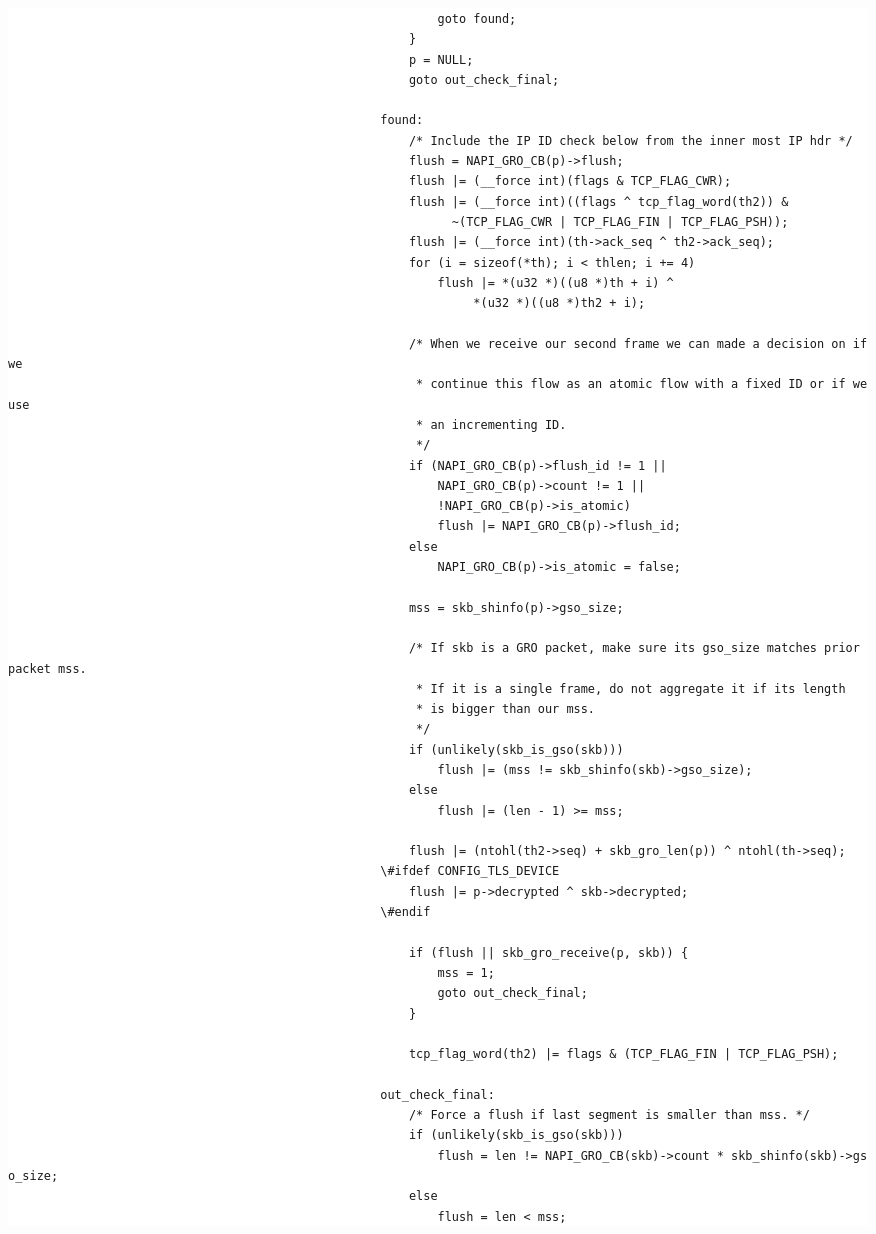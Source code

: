                                                         		goto found;
                                                        	}
                                                        	p = NULL;
                                                        	goto out_check_final;
                                                        
                                                        found:
                                                        	/* Include the IP ID check below from the inner most IP hdr */
                                                        	flush = NAPI_GRO_CB(p)->flush;
                                                        	flush |= (__force int)(flags & TCP_FLAG_CWR);
                                                        	flush |= (__force int)((flags ^ tcp_flag_word(th2)) &
                                                        		  ~(TCP_FLAG_CWR | TCP_FLAG_FIN | TCP_FLAG_PSH));
                                                        	flush |= (__force int)(th->ack_seq ^ th2->ack_seq);
                                                        	for (i = sizeof(*th); i < thlen; i += 4)
                                                        		flush |= *(u32 *)((u8 *)th + i) ^
                                                        			 *(u32 *)((u8 *)th2 + i);
                                                        
                                                        	/* When we receive our second frame we can made a decision on if we
                                                        	 * continue this flow as an atomic flow with a fixed ID or if we use
                                                        	 * an incrementing ID.
                                                        	 */
                                                        	if (NAPI_GRO_CB(p)->flush_id != 1 ||
                                                        	    NAPI_GRO_CB(p)->count != 1 ||
                                                        	    !NAPI_GRO_CB(p)->is_atomic)
                                                        		flush |= NAPI_GRO_CB(p)->flush_id;
                                                        	else
                                                        		NAPI_GRO_CB(p)->is_atomic = false;
                                                        
                                                        	mss = skb_shinfo(p)->gso_size;
                                                        
                                                        	/* If skb is a GRO packet, make sure its gso_size matches prior packet mss.
                                                        	 * If it is a single frame, do not aggregate it if its length
                                                        	 * is bigger than our mss.
                                                        	 */
                                                        	if (unlikely(skb_is_gso(skb)))
                                                        		flush |= (mss != skb_shinfo(skb)->gso_size);
                                                        	else
                                                        		flush |= (len - 1) >= mss;
                                                        
                                                        	flush |= (ntohl(th2->seq) + skb_gro_len(p)) ^ ntohl(th->seq);
                                                        \#ifdef CONFIG_TLS_DEVICE
                                                        	flush |= p->decrypted ^ skb->decrypted;
                                                        \#endif
                                                        
                                                        	if (flush || skb_gro_receive(p, skb)) {
                                                        		mss = 1;
                                                        		goto out_check_final;
                                                        	}
                                                        
                                                        	tcp_flag_word(th2) |= flags & (TCP_FLAG_FIN | TCP_FLAG_PSH);
                                                        
                                                        out_check_final:
                                                        	/* Force a flush if last segment is smaller than mss. */
                                                        	if (unlikely(skb_is_gso(skb)))
                                                        		flush = len != NAPI_GRO_CB(skb)->count * skb_shinfo(skb)->gso_size;
                                                        	else
                                                        		flush = len < mss;
                                                        
